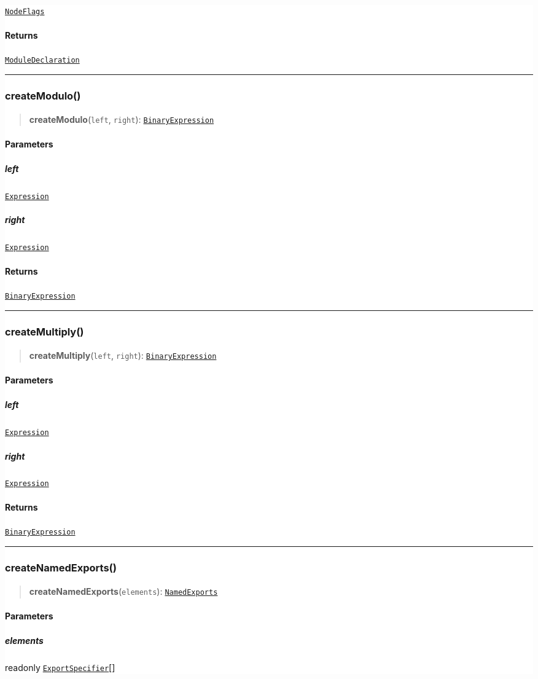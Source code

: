[`NodeFlags`](../enumerations/NodeFlags.md)

#### Returns

[`ModuleDeclaration`](ModuleDeclaration.md)

***

### createModulo()

> **createModulo**(`left`, `right`): [`BinaryExpression`](BinaryExpression-1.md)

#### Parameters

##### left

[`Expression`](Expression.md)

##### right

[`Expression`](Expression.md)

#### Returns

[`BinaryExpression`](BinaryExpression-1.md)

***

### createMultiply()

> **createMultiply**(`left`, `right`): [`BinaryExpression`](BinaryExpression-1.md)

#### Parameters

##### left

[`Expression`](Expression.md)

##### right

[`Expression`](Expression.md)

#### Returns

[`BinaryExpression`](BinaryExpression-1.md)

***

### createNamedExports()

> **createNamedExports**(`elements`): [`NamedExports`](NamedExports.md)

#### Parameters

##### elements

readonly [`ExportSpecifier`](ExportSpecifier.md)[]
